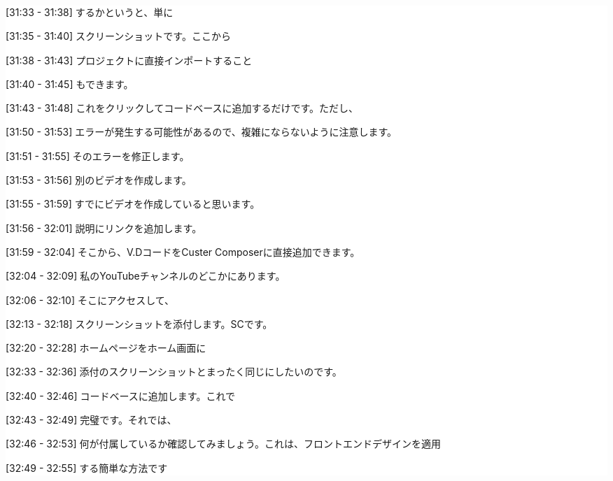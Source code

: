 [31:33 - 31:38]
するかというと、単に

[31:35 - 31:40]
スクリーンショットです。ここから

[31:38 - 31:43]
プロジェクトに直接インポートすること

[31:40 - 31:45]
もできます。

[31:43 - 31:48]
これをクリックしてコードベースに追加するだけです。ただし、

[31:50 - 31:53]
エラーが発生する可能性があるので、複雑にならないように注意します。

[31:51 - 31:55]
そのエラーを修正します。

[31:53 - 31:56]
別のビデオを作成します。

[31:55 - 31:59]
すでにビデオを作成していると思います。

[31:56 - 32:01]
説明にリンクを追加します。

[31:59 - 32:04]
そこから、V.DコードをCuster Composerに直接追加できます。

[32:04 - 32:09]
私のYouTubeチャンネルのどこかにあります。

[32:06 - 32:10]
そこにアクセスして、

[32:13 - 32:18]
スクリーンショットを添付します。SCです。

[32:20 - 32:28]
ホームページをホーム画面に

[32:33 - 32:36]
添付のスクリーンショットとまったく同じにしたいのです。

[32:40 - 32:46]
コードベースに追加します。これで

[32:43 - 32:49]
完璧です。それでは、

[32:46 - 32:53]
何が付属しているか確認してみましょう。これは、フロントエンドデザインを適用

[32:49 - 32:55]
する簡単な方法です
